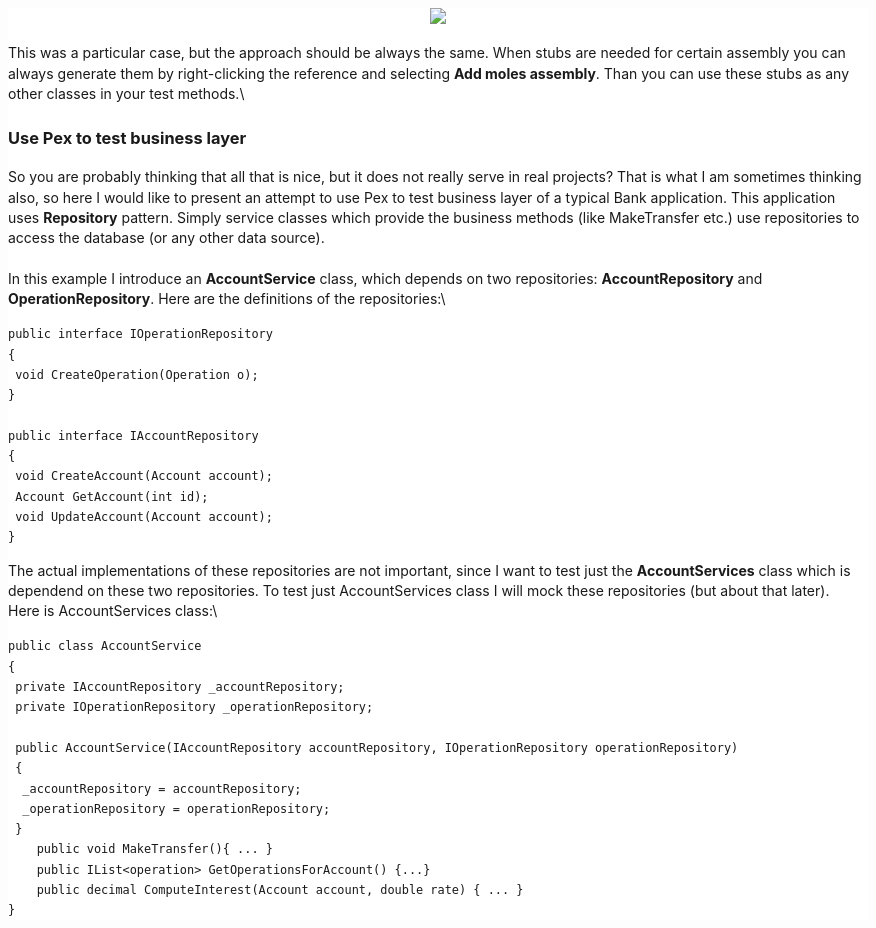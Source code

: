 <div class="separator" style="clear: both; text-align: center;">

[![](http://2.bp.blogspot.com/-dw4FichE0ZY/Ta4PjRJg1QI/AAAAAAAAAKM/T2iwY7oLdM0/s320/pex1.PNG)](http://2.bp.blogspot.com/-dw4FichE0ZY/Ta4PjRJg1QI/AAAAAAAAAKM/T2iwY7oLdM0/s1600/pex1.PNG)

</div>

This was a particular case, but the approach should be always the same.
When stubs are needed for certain assembly you can always generate them
by right-clicking the reference and selecting **Add moles assembly**.
Than you can use these stubs as any other classes in your test methods.\

### Use Pex to test business layer

So you are probably thinking that all that is nice, but it does not
really serve in real projects? That is what I am sometimes thinking
also, so here I would like to present an attempt to use Pex to test
business layer of a typical Bank application. This application uses
**Repository** pattern. Simply service classes which provide the
business methods (like MakeTransfer etc.) use repositories to access the
database (or any other data source).\
\
In this example I introduce an **AccountService** class, which depends
on two repositories: **AccountRepository** and **OperationRepository**.
Here are the definitions of the repositories:\

``` {.prettyprint}
public interface IOperationRepository
{
 void CreateOperation(Operation o);
}

public interface IAccountRepository
{
 void CreateAccount(Account account);
 Account GetAccount(int id);
 void UpdateAccount(Account account);
}
```

The actual implementations of these repositories are not important,
since I want to test just the **AccountServices** class which is
dependend on these two repositories. To test just AccountServices class
I will mock these repositories (but about that later).\
Here is AccountServices class:\

``` {.prettyprint}
public class AccountService
{
 private IAccountRepository _accountRepository;
 private IOperationRepository _operationRepository;

 public AccountService(IAccountRepository accountRepository, IOperationRepository operationRepository)
 {
  _accountRepository = accountRepository;
  _operationRepository = operationRepository;
 }
    public void MakeTransfer(){ ... }
    public IList<operation> GetOperationsForAccount() {...}
    public decimal ComputeInterest(Account account, double rate) { ... }
}
```
